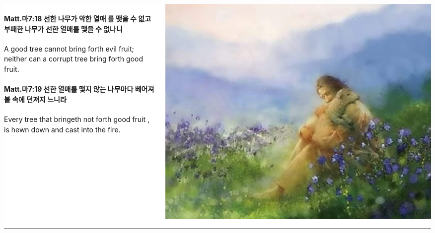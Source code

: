 <div class="columns">
  <div class="scriptures">
    <br>
    <div class="scripture">
      <b>Matt.마7:18 선한 나무가 악한 열매 를 맺을 수 없고 부패한 나무가 선한 열매를 맺을 수 없나니 
      </b>
    </div>
    <br>
    <div class="scripture">A good tree cannot bring forth evil fruit; neither can a corrupt tree bring forth good fruit. 
    </div>
    <br>
    <div class="scripture">
      <b>Matt.마7:19 선한 열매를 맺지 않는 나무마다 베어져 불 속에 던져지 느니라 
      </b>
    </div>
    <br>
    <div class="scripture">Every tree that bringeth not forth good fruit , is hewn down and cast into the fire. 
    </div>         
  </div>
  <div class="image-container">
    <img src='../../pictures/picture_5.jpg'>
  </div>
</div>

---